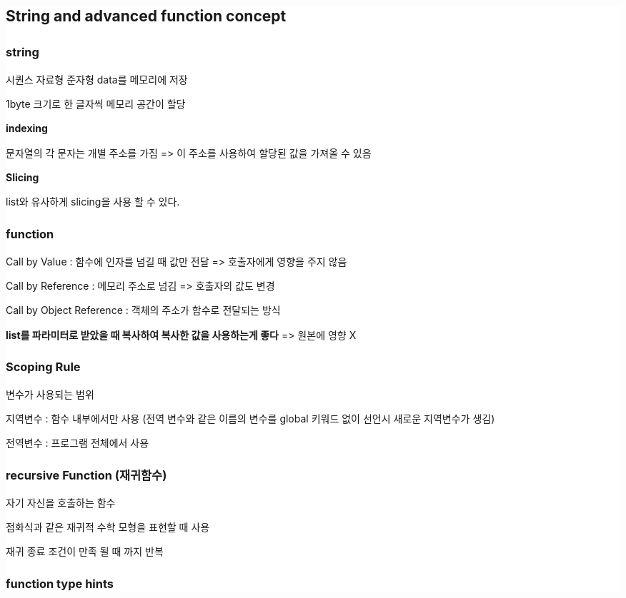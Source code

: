 
## String and advanced function concept



### string 

시퀀스 자료형 준자형 data를 메모리에 저장

1byte 크기로 한 글자씩 메모리 공간이 할당

**indexing**

문자열의 각 문자는 개별 주소를 가짐 => 이 주소를 사용하여 할당된 값을 가져올 수 있음

**Slicing**

list와 유사하게 slicing을 사용 할 수 있다.







### function

Call by Value : 함수에 인자를 넘길 때 값만 전달 => 호출자에게 영향을 주지 않음

Call by Reference : 메모리 주소로 넘김 => 호출자의 값도 변경

Call by Object Reference : 객체의 주소가 함수로 전달되는 방식

**list를 파라미터로 받았을 때 복사하여 복사한 값을 사용하는게 좋다** => 원본에 영향 X





### Scoping Rule

변수가 사용되는 범위

지역변수 : 함수 내부에서만 사용 (전역 변수와 같은 이름의 변수를 global 키워드 없이 선언시 새로운 지역변수가 생김)

전역변수 : 프로그램 전체에서 사용





### recursive Function (재귀함수)

자기 자신을 호출하는 함수

점화식과 같은 재귀적 수학 모형을 표현할 때 사용

재귀 종료 조건이 만족 될 때 까지 반복






### function type hints
